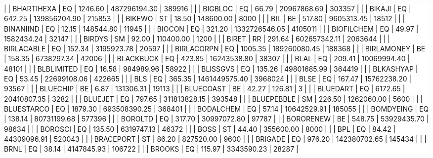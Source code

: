 |  | BHARTIHEXA | EQ | 1246.60 | 487296194.30 | 389916 |
|  | BIGBLOC | EQ | 66.79 | 20967868.69 | 303357 |
|  | BIKAJI | EQ | 642.25 | 139856204.90 | 215853 |
|  | BIKEWO | ST | 18.50 | 148600.00 | 8000 |
|  | BIL | BE | 517.80 | 9605313.45 | 18512 |
|  | BINANIIND | EQ | 12.15 | 148544.80 | 11945 |
|  | BIOCON | EQ | 321.20 | 1332726546.05 | 4105011 |
|  | BIOFILCHEM | EQ | 49.97 | 1582434.24 | 32147 |
|  | BIRDYS | SM | 92.00 | 110400.00 | 1200 |
|  | BIRET | RR | 291.64 | 602657342.11 | 2063644 |
|  | BIRLACABLE | EQ | 152.34 | 3195923.78 | 20597 |
|  | BIRLACORPN | EQ | 1005.35 | 189260080.45 | 188368 |
|  | BIRLAMONEY | BE | 158.35 | 6738297.34 | 42006 |
|  | BLACKBUCK | EQ | 423.85 | 16243538.80 | 38307 |
|  | BLAL | EQ | 209.41 | 10069994.40 | 48101 |
|  | BLBLIMITED | EQ | 16.58 | 984989.96 | 58922 |
|  | BLISSGVS | EQ | 135.26 | 49801685.99 | 364419 |
|  | BLKASHYAP | EQ | 53.45 | 22699108.06 | 422665 |
|  | BLS | EQ | 365.35 | 1461449575.40 | 3968024 |
|  | BLSE | EQ | 167.47 | 15762238.20 | 93567 |
|  | BLUECHIP | BE | 6.87 | 131306.31 | 19113 |
|  | BLUECOAST | BE | 42.27 | 126.81 | 3 |
|  | BLUEDART | EQ | 6172.65 | 20410807.35 | 3282 |
|  | BLUEJET | EQ | 797.65 | 311813828.15 | 393548 |
|  | BLUEPEBBLE | SM | 226.50 | 1262060.00 | 5600 |
|  | BLUESTARCO | EQ | 1879.30 | 693508390.25 | 368401 |
|  | BODALCHEM | EQ | 57.14 | 10642529.91 | 185055 |
|  | BOMDYEING | EQ | 138.14 | 80731199.68 | 577396 |
|  | BOROLTD | EQ | 317.70 | 30997072.80 | 97787 |
|  | BORORENEW | BE | 548.75 | 53929435.70 | 98634 |
|  | BOROSCI | EQ | 135.50 | 6319747.13 | 46372 |
|  | BOSS | ST | 44.40 | 355600.00 | 8000 |
|  | BPL | EQ | 84.42 | 44309096.91 | 520043 |
|  | BRACEPORT | ST | 86.20 | 827520.00 | 9600 |
|  | BRIGADE | EQ | 976.20 | 142380702.65 | 145434 |
|  | BRNL | EQ | 38.14 | 4147845.93 | 106722 |
|  | BROOKS | EQ | 115.97 | 3343590.23 | 28287 |